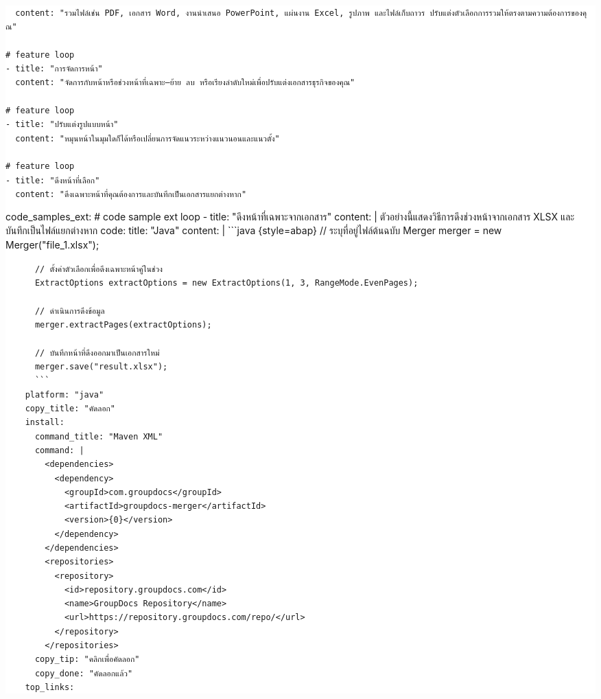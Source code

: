       content: "รวมไฟล์เช่น PDF, เอกสาร Word, งานนำเสนอ PowerPoint, แผ่นงาน Excel, รูปภาพ และไฟล์เก็บถาวร ปรับแต่งตัวเลือกการรวมให้ตรงตามความต้องการของคุณ"

    # feature loop
    - title: "การจัดการหน้า"
      content: "จัดการกับหน้าหรือช่วงหน้าที่เฉพาะ—ย้าย ลบ หรือเรียงลำดับใหม่เพื่อปรับแต่งเอกสารธุรกิจของคุณ"

    # feature loop
    - title: "ปรับแต่งรูปแบบหน้า"
      content: "หมุนหน้าในมุมใดก็ได้หรือเปลี่ยนการจัดแนวระหว่างแนวนอนและแนวตั้ง"

    # feature loop
    - title: "ดึงหน้าที่เลือก"
      content: "ดึงเฉพาะหน้าที่คุณต้องการและบันทึกเป็นเอกสารแยกต่างหาก"
      
  code_samples_ext:
    # code sample ext loop
    - title: "ดึงหน้าที่เฉพาะจากเอกสาร"
      content: |
        ตัวอย่างนี้แสดงวิธีการดึงช่วงหน้าจากเอกสาร XLSX และบันทึกเป็นไฟล์แยกต่างหาก
      code:
        title: "Java"
        content: |
          ```java {style=abap}
          // ระบุที่อยู่ไฟล์ต้นฉบับ
          Merger merger = new Merger("file_1.xlsx");

          // ตั้งค่าตัวเลือกเพื่อดึงเฉพาะหน้าคู่ในช่วง
          ExtractOptions extractOptions = new ExtractOptions(1, 3, RangeMode.EvenPages);
          
          // ดำเนินการดึงข้อมูล
          merger.extractPages(extractOptions);

          // บันทึกหน้าที่ดึงออกมาเป็นเอกสารใหม่
          merger.save("result.xlsx");
          ```
        platform: "java"
        copy_title: "คัดลอก"
        install:
          command_title: "Maven XML"
          command: |
            <dependencies>
              <dependency>
                <groupId>com.groupdocs</groupId>
                <artifactId>groupdocs-merger</artifactId>
                <version>{0}</version>
              </dependency>
            </dependencies>
            <repositories>
              <repository>
                <id>repository.groupdocs.com</id>
                <name>GroupDocs Repository</name>
                <url>https://repository.groupdocs.com/repo/</url>
              </repository>
            </repositories>
          copy_tip: "คลิกเพื่อคัดลอก"
          copy_done: "คัดลอกแล้ว"
        top_links:
